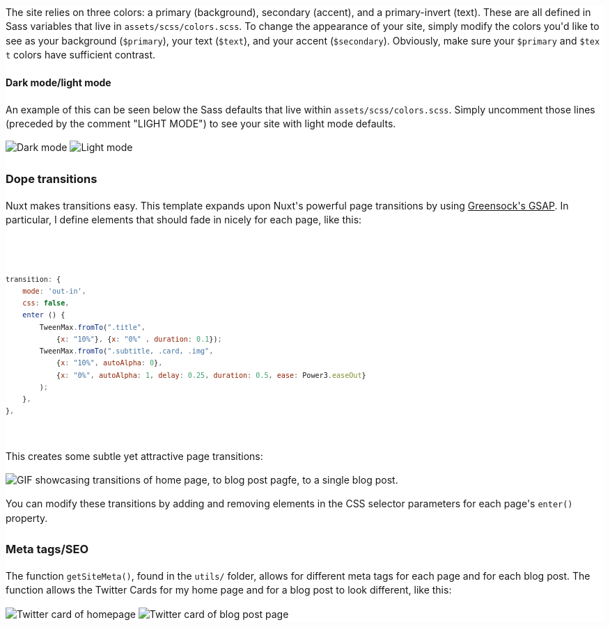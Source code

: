 The site relies on three colors: a primary (background), secondary (accent), and a primary-invert (text). These are all defined in Sass variables that live in `assets/scss/colors.scss`. To change the appearance of your site, simply modify the colors you'd like to see as your background (`$primary`), your text (`$text`), and your accent (`$secondary`). Obviously, make sure your `$primary` and `$text` colors have sufficient contrast.

#### Dark mode/light mode

An example of this can be seen below the Sass defaults that live within `assets/scss/colors.scss`. Simply uncomment those lines (preceded by the comment "LIGHT MODE") to see your site with light mode defaults.

<Image src="/images/post/nuxt-blog-starter/dark.png" alt="Dark mode" width="49%"/>
<Image src="/images/post/nuxt-blog-starter/light.png" alt="Light mode" width="49%"/>

### Dope transitions

Nuxt makes transitions easy. This template expands upon Nuxt's powerful page transitions by using [Greensock's GSAP](https://greensock.com/gsap/). In particular, I define elements that should fade in nicely for each page, like this:

<Code language="js">

```js
transition: {
    mode: 'out-in',
    css: false,
    enter () {
        TweenMax.fromTo(".title", 
            {x: "10%"}, {x: "0%" , duration: 0.1});
        TweenMax.fromTo(".subtitle, .card, .img",
            {x: "10%", autoAlpha: 0},
            {x: "0%", autoAlpha: 1, delay: 0.25, duration: 0.5, ease: Power3.easeOut}
        );
    },
},
```

</Code>

This creates some subtle yet attractive page transitions:

<Image src="/images/post/nuxt-blog-starter/transitions.gif" alt="GIF showcasing transitions of home page, to blog post pagfe, to a single blog post."/>

You can modify these transitions by adding and removing elements in the CSS selector parameters for each page's `enter()` property.

### Meta tags/SEO

The function `getSiteMeta()`, found in the `utils/` folder, allows for different meta tags for each page and for each blog post. The function allows the Twitter Cards for my home page and for a blog post to look different, like this:

<Image src="/images/post/nuxt-blog-starter/home-card.png" alt="Twitter card of homepage" width="47.2%"/>
<Image src="/images/post/nuxt-blog-starter/blog-card.png" alt="Twitter card of blog post page" width="50%"/>
